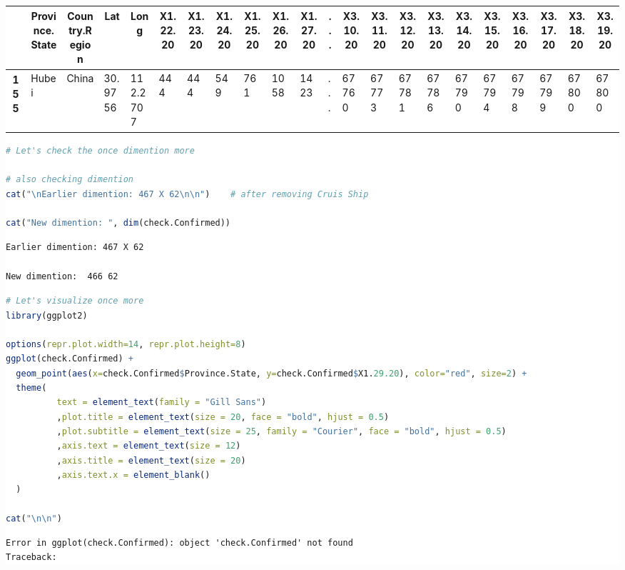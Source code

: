 <table>
<thead><tr><th></th><th scope=col>Province.State</th><th scope=col>Country.Region</th><th scope=col>Lat</th><th scope=col>Long</th><th scope=col>X1.22.20</th><th scope=col>X1.23.20</th><th scope=col>X1.24.20</th><th scope=col>X1.25.20</th><th scope=col>X1.26.20</th><th scope=col>X1.27.20</th><th scope=col>...</th><th scope=col>X3.10.20</th><th scope=col>X3.11.20</th><th scope=col>X3.12.20</th><th scope=col>X3.13.20</th><th scope=col>X3.14.20</th><th scope=col>X3.15.20</th><th scope=col>X3.16.20</th><th scope=col>X3.17.20</th><th scope=col>X3.18.20</th><th scope=col>X3.19.20</th></tr></thead>
<tbody>
	<tr><th scope=row>155</th><td>Hubei   </td><td>China   </td><td>30.9756 </td><td>112.2707</td><td>444     </td><td>444     </td><td>549     </td><td>761     </td><td>1058    </td><td>1423    </td><td>...     </td><td>67760   </td><td>67773   </td><td>67781   </td><td>67786   </td><td>67790   </td><td>67794   </td><td>67798   </td><td>67799   </td><td>67800   </td><td>67800   </td></tr>
</tbody>
</table>




```R
# Let's check the once dimention more

# also checking dimention
cat("\nEarlier dimention: 467 X 62\n\n")    # after removing Cruis Ship

cat("New dimention: ", dim(check.Confirmed))
```

    
    Earlier dimention: 467 X 62
    
    New dimention:  466 62


```R
# Let's visualize once more
library(ggplot2)

options(repr.plot.width=14, repr.plot.height=8)
ggplot(check.Confirmed) +
  geom_point(aes(x=check.Confirmed$Province.State, y=check.Confirmed$X1.29.20), color="red", size=2) +
  theme(
          text = element_text(family = "Gill Sans")
          ,plot.title = element_text(size = 20, face = "bold", hjust = 0.5)
          ,plot.subtitle = element_text(size = 25, family = "Courier", face = "bold", hjust = 0.5)
          ,axis.text = element_text(size = 12)
          ,axis.title = element_text(size = 20)
          ,axis.text.x = element_blank()
  )

cat("\n\n")

```


    Error in ggplot(check.Confirmed): object 'check.Confirmed' not found
    Traceback:
